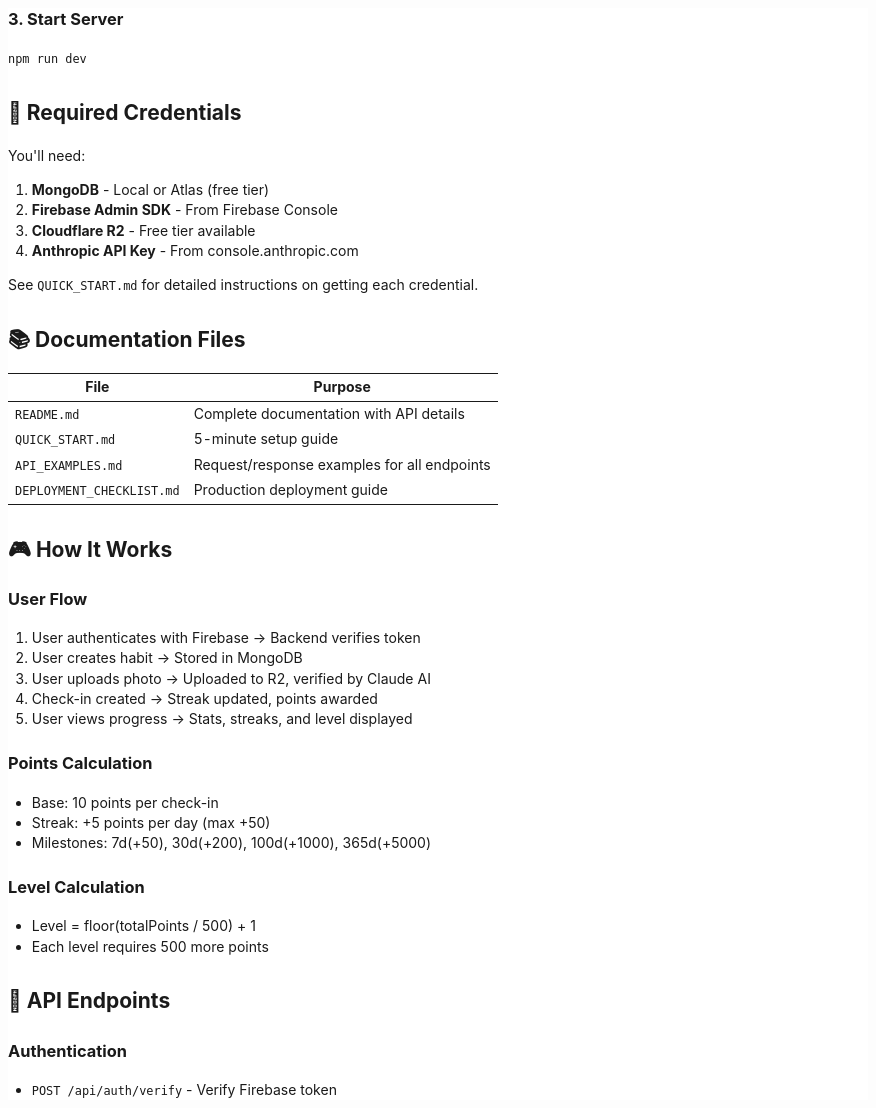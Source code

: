 ### 3. Start Server
```bash
npm run dev
```

## 🔑 Required Credentials

You'll need:
1. **MongoDB** - Local or Atlas (free tier)
2. **Firebase Admin SDK** - From Firebase Console
3. **Cloudflare R2** - Free tier available
4. **Anthropic API Key** - From console.anthropic.com

See `QUICK_START.md` for detailed instructions on getting each credential.

## 📚 Documentation Files

| File | Purpose |
|------|---------|
| `README.md` | Complete documentation with API details |
| `QUICK_START.md` | 5-minute setup guide |
| `API_EXAMPLES.md` | Request/response examples for all endpoints |
| `DEPLOYMENT_CHECKLIST.md` | Production deployment guide |

## 🎮 How It Works

### User Flow
1. User authenticates with Firebase → Backend verifies token
2. User creates habit → Stored in MongoDB
3. User uploads photo → Uploaded to R2, verified by Claude AI
4. Check-in created → Streak updated, points awarded
5. User views progress → Stats, streaks, and level displayed

### Points Calculation
- Base: 10 points per check-in
- Streak: +5 points per day (max +50)
- Milestones: 7d(+50), 30d(+200), 100d(+1000), 365d(+5000)

### Level Calculation
- Level = floor(totalPoints / 500) + 1
- Each level requires 500 more points

## 🔌 API Endpoints

### Authentication
- `POST /api/auth/verify` - Verify Firebase token
